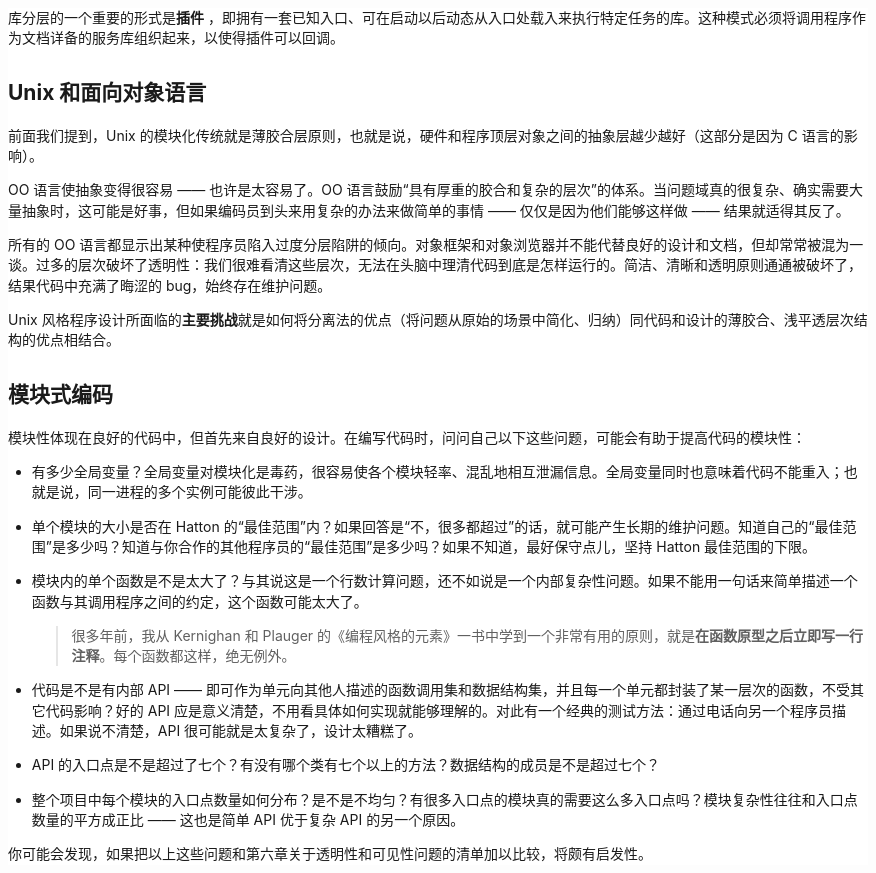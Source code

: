 库分层的一个重要的形式是**插件** ，即拥有一套已知入口、可在启动以后动态从入口处载入来执行特定任务的库。这种模式必须将调用程序作为文档详备的服务库组织起来，以使得插件可以回调。

## Unix 和面向对象语言

前面我们提到，Unix 的模块化传统就是薄胶合层原则，也就是说，硬件和程序顶层对象之间的抽象层越少越好（这部分是因为 C 语言的影响）。

OO 语言使抽象变得很容易 —— 也许是太容易了。OO 语言鼓励“具有厚重的胶合和复杂的层次”的体系。当问题域真的很复杂、确实需要大量抽象时，这可能是好事，但如果编码员到头来用复杂的办法来做简单的事情 —— 仅仅是因为他们能够这样做 —— 结果就适得其反了。

所有的 OO 语言都显示出某种使程序员陷入过度分层陷阱的倾向。对象框架和对象浏览器并不能代替良好的设计和文档，但却常常被混为一谈。过多的层次破坏了透明性：我们很难看清这些层次，无法在头脑中理清代码到底是怎样运行的。简洁、清晰和透明原则通通被破坏了，结果代码中充满了晦涩的 bug，始终存在维护问题。

Unix 风格程序设计所面临的**主要挑战**就是如何将分离法的优点（将问题从原始的场景中简化、归纳）同代码和设计的薄胶合、浅平透层次结构的优点相结合。

## 模块式编码

模块性体现在良好的代码中，但首先来自良好的设计。在编写代码时，问问自己以下这些问题，可能会有助于提高代码的模块性：

- 有多少全局变量？全局变量对模块化是毒药，很容易使各个模块轻率、混乱地相互泄漏信息。全局变量同时也意味着代码不能重入；也就是说，同一进程的多个实例可能彼此干涉。
- 单个模块的大小是否在 Hatton 的“最佳范围”内？如果回答是“不，很多都超过”的话，就可能产生长期的维护问题。知道自己的“最佳范围”是多少吗？知道与你合作的其他程序员的“最佳范围”是多少吗？如果不知道，最好保守点儿，坚持 Hatton 最佳范围的下限。
- 模块内的单个函数是不是太大了？与其说这是一个行数计算问题，还不如说是一个内部复杂性问题。如果不能用一句话来简单描述一个函数与其调用程序之间的约定，这个函数可能太大了。

    > 很多年前，我从 Kernighan 和 Plauger 的《编程风格的元素》一书中学到一个非常有用的原则，就是**在函数原型之后立即写一行注释**。每个函数都这样，绝无例外。

- 代码是不是有内部 API —— 即可作为单元向其他人描述的函数调用集和数据结构集，并且每一个单元都封装了某一层次的函数，不受其它代码影响？好的 API 应是意义清楚，不用看具体如何实现就能够理解的。对此有一个经典的测试方法：通过电话向另一个程序员描述。如果说不清楚，API 很可能就是太复杂了，设计太糟糕了。
- API 的入口点是不是超过了七个？有没有哪个类有七个以上的方法？数据结构的成员是不是超过七个？
- 整个项目中每个模块的入口点数量如何分布？是不是不均匀？有很多入口点的模块真的需要这么多入口点吗？模块复杂性往往和入口点数量的平方成正比 —— 这也是简单 API 优于复杂 API 的另一个原因。

你可能会发现，如果把以上这些问题和第六章关于透明性和可见性问题的清单加以比较，将颇有启发性。
